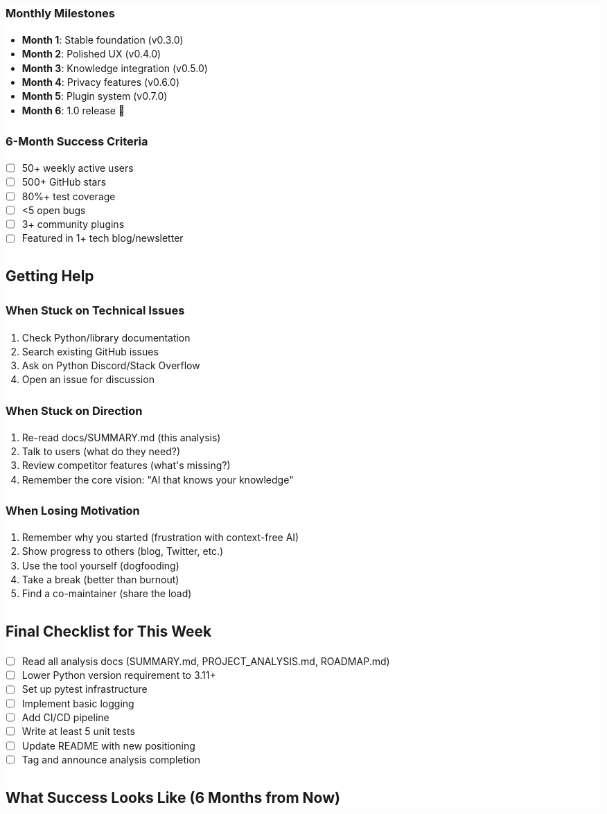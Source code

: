 ### Monthly Milestones
- **Month 1**: Stable foundation (v0.3.0)
- **Month 2**: Polished UX (v0.4.0)
- **Month 3**: Knowledge integration (v0.5.0)
- **Month 4**: Privacy features (v0.6.0)
- **Month 5**: Plugin system (v0.7.0)
- **Month 6**: 1.0 release 🎉

### 6-Month Success Criteria
- [ ] 50+ weekly active users
- [ ] 500+ GitHub stars
- [ ] 80%+ test coverage
- [ ] <5 open bugs
- [ ] 3+ community plugins
- [ ] Featured in 1+ tech blog/newsletter

## Getting Help

### When Stuck on Technical Issues
1. Check Python/library documentation
2. Search existing GitHub issues
3. Ask on Python Discord/Stack Overflow
4. Open an issue for discussion

### When Stuck on Direction
1. Re-read docs/SUMMARY.md (this analysis)
2. Talk to users (what do they need?)
3. Review competitor features (what's missing?)
4. Remember the core vision: "AI that knows your knowledge"

### When Losing Motivation
1. Remember why you started (frustration with context-free AI)
2. Show progress to others (blog, Twitter, etc.)
3. Use the tool yourself (dogfooding)
4. Take a break (better than burnout)
5. Find a co-maintainer (share the load)

## Final Checklist for This Week

- [ ] Read all analysis docs (SUMMARY.md, PROJECT_ANALYSIS.md, ROADMAP.md)
- [ ] Lower Python version requirement to 3.11+
- [ ] Set up pytest infrastructure
- [ ] Implement basic logging
- [ ] Add CI/CD pipeline
- [ ] Write at least 5 unit tests
- [ ] Update README with new positioning
- [ ] Tag and announce analysis completion

## What Success Looks Like (6 Months from Now)
